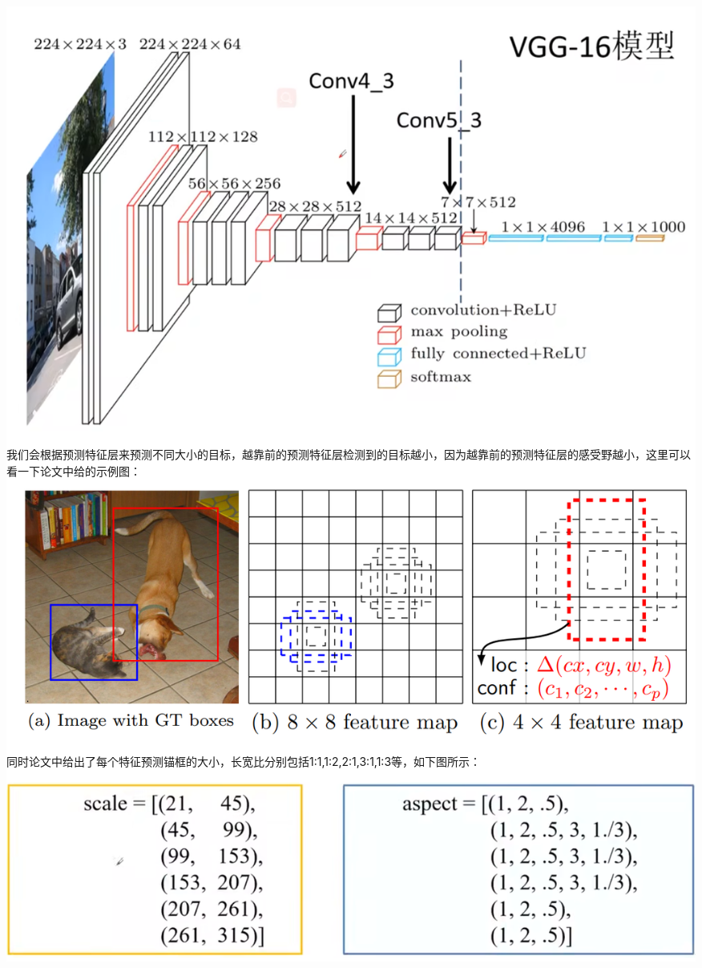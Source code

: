 ![](./2.png)

我们会根据预测特征层来预测不同大小的目标，越靠前的预测特征层检测到的目标越小，因为越靠前的预测特征层的感受野越小，这里可以看一下论文中给的示例图：
![](./3.png)

同时论文中给出了每个特征预测锚框的大小，长宽比分别包括1:1,1:2,2:1,3:1,1:3等，如下图所示：

![](./4.png)
